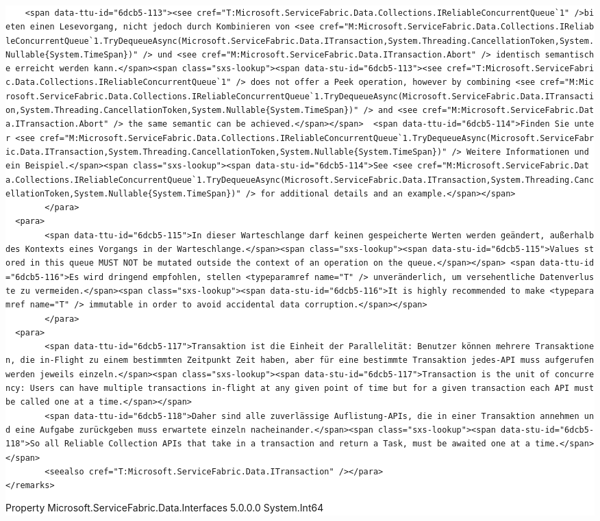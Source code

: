         <span data-ttu-id="6dcb5-113"><see cref="T:Microsoft.ServiceFabric.Data.Collections.IReliableConcurrentQueue`1" />bieten einen Lesevorgang, nicht jedoch durch Kombinieren von <see cref="M:Microsoft.ServiceFabric.Data.Collections.IReliableConcurrentQueue`1.TryDequeueAsync(Microsoft.ServiceFabric.Data.ITransaction,System.Threading.CancellationToken,System.Nullable{System.TimeSpan})" /> und <see cref="M:Microsoft.ServiceFabric.Data.ITransaction.Abort" /> identisch semantische erreicht werden kann.</span><span class="sxs-lookup"><span data-stu-id="6dcb5-113"><see cref="T:Microsoft.ServiceFabric.Data.Collections.IReliableConcurrentQueue`1" /> does not offer a Peek operation, however by combining <see cref="M:Microsoft.ServiceFabric.Data.Collections.IReliableConcurrentQueue`1.TryDequeueAsync(Microsoft.ServiceFabric.Data.ITransaction,System.Threading.CancellationToken,System.Nullable{System.TimeSpan})" /> and <see cref="M:Microsoft.ServiceFabric.Data.ITransaction.Abort" /> the same semantic can be achieved.</span></span>  <span data-ttu-id="6dcb5-114">Finden Sie unter <see cref="M:Microsoft.ServiceFabric.Data.Collections.IReliableConcurrentQueue`1.TryDequeueAsync(Microsoft.ServiceFabric.Data.ITransaction,System.Threading.CancellationToken,System.Nullable{System.TimeSpan})" /> Weitere Informationen und ein Beispiel.</span><span class="sxs-lookup"><span data-stu-id="6dcb5-114">See <see cref="M:Microsoft.ServiceFabric.Data.Collections.IReliableConcurrentQueue`1.TryDequeueAsync(Microsoft.ServiceFabric.Data.ITransaction,System.Threading.CancellationToken,System.Nullable{System.TimeSpan})" /> for additional details and an example.</span></span>
            </para>
      <para>
            <span data-ttu-id="6dcb5-115">In dieser Warteschlange darf keinen gespeicherte Werten werden geändert, außerhalb des Kontexts eines Vorgangs in der Warteschlange.</span><span class="sxs-lookup"><span data-stu-id="6dcb5-115">Values stored in this queue MUST NOT be mutated outside the context of an operation on the queue.</span></span> <span data-ttu-id="6dcb5-116">Es wird dringend empfohlen, stellen <typeparamref name="T" /> unveränderlich, um versehentliche Datenverluste zu vermeiden.</span><span class="sxs-lookup"><span data-stu-id="6dcb5-116">It is highly recommended to make <typeparamref name="T" /> immutable in order to avoid accidental data corruption.</span></span>
            </para>
      <para>
            <span data-ttu-id="6dcb5-117">Transaktion ist die Einheit der Parallelität: Benutzer können mehrere Transaktionen, die in-Flight zu einem bestimmten Zeitpunkt Zeit haben, aber für eine bestimmte Transaktion jedes-API muss aufgerufen werden jeweils einzeln.</span><span class="sxs-lookup"><span data-stu-id="6dcb5-117">Transaction is the unit of concurrency: Users can have multiple transactions in-flight at any given point of time but for a given transaction each API must be called one at a time.</span></span>
            <span data-ttu-id="6dcb5-118">Daher sind alle zuverlässige Auflistung-APIs, die in einer Transaktion annehmen und eine Aufgabe zurückgeben muss erwartete einzeln nacheinander.</span><span class="sxs-lookup"><span data-stu-id="6dcb5-118">So all Reliable Collection APIs that take in a transaction and return a Task, must be awaited one at a time.</span></span>
            <seealso cref="T:Microsoft.ServiceFabric.Data.ITransaction" /></para>
    </remarks>
  </Docs>
  <Members>
    <Member MemberName="Count">
      <MemberSignature Language="C#" Value="public long Count { get; }" />
      <MemberSignature Language="ILAsm" Value=".property instance int64 Count" />
      <MemberSignature Language="DocId" Value="P:Microsoft.ServiceFabric.Data.Collections.IReliableConcurrentQueue`1.Count" />
      <MemberSignature Language="VB.NET" Value="Public ReadOnly Property Count As Long" />
      <MemberSignature Language="F#" Value="member this.Count : int64" Usage="Microsoft.ServiceFabric.Data.Collections.IReliableConcurrentQueue&lt;'T&gt;.Count" />
      <MemberType>Property</MemberType>
      <AssemblyInfo>
        <AssemblyName>Microsoft.ServiceFabric.Data.Interfaces</AssemblyName>
        <AssemblyVersion>5.0.0.0</AssemblyVersion>
      </AssemblyInfo>
      <ReturnValue>
        <ReturnType>System.Int64</ReturnType>
      </ReturnValue>
      <Docs>
        <summary>
          <para>